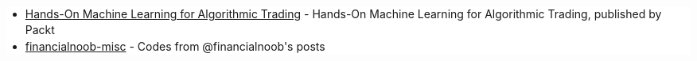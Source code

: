 - [Hands-On Machine Learning for Algorithmic Trading](https://github.com/packtpublishing/hands-on-machine-learning-for-algorithmic-trading) - Hands-On Machine Learning for Algorithmic Trading, published by Packt
- [financialnoob-misc](https://github.com/financialnoob/misc) - Codes from @financialnoob's posts

